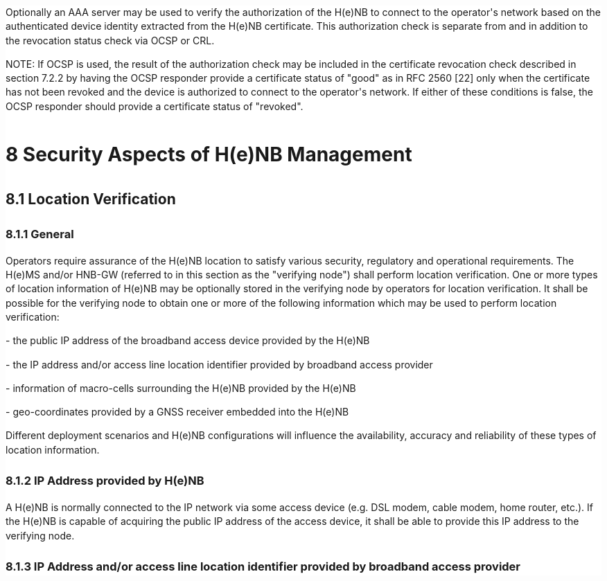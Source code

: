 Optionally an AAA server may be used to verify the authorization of the
H(e)NB to connect to the operator's network based on the authenticated
device identity extracted from the H(e)NB certificate. This
authorization check is separate from and in addition to the revocation
status check via OCSP or CRL.

NOTE: If OCSP is used, the result of the authorization check may be
included in the certificate revocation check described in section 7.2.2
by having the OCSP responder provide a certificate status of "good" as
in RFC 2560 \[22\] only when the certificate has not been revoked and
the device is authorized to connect to the operator's network. If either
of these conditions is false, the OCSP responder should provide a
certificate status of \"revoked\".

8 Security Aspects of H(e)NB Management
=======================================

8.1 Location Verification
-------------------------

### 8.1.1 General

Operators require assurance of the H(e)NB location to satisfy various
security, regulatory and operational requirements. The H(e)MS and/or
HNB-GW (referred to in this section as the "verifying node") shall
perform location verification. One or more types of location information
of H(e)NB may be optionally stored in the verifying node by operators
for location verification. It shall be possible for the verifying node
to obtain one or more of the following information which may be used to
perform location verification:

\- the public IP address of the broadband access device provided by the
H(e)NB

\- the IP address and/or access line location identifier provided by
broadband access provider

\- information of macro-cells surrounding the H(e)NB provided by the
H(e)NB

\- geo-coordinates provided by a GNSS receiver embedded into the H(e)NB

Different deployment scenarios and H(e)NB configurations will influence
the availability, accuracy and reliability of these types of location
information.

### 8.1.2 IP Address provided by H(e)NB

A H(e)NB is normally connected to the IP network via some access device
(e.g. DSL modem, cable modem, home router, etc.). If the H(e)NB is
capable of acquiring the public IP address of the access device, it
shall be able to provide this IP address to the verifying node.

### 8.1.3 IP Address and/or access line location identifier provided by broadband access provider

